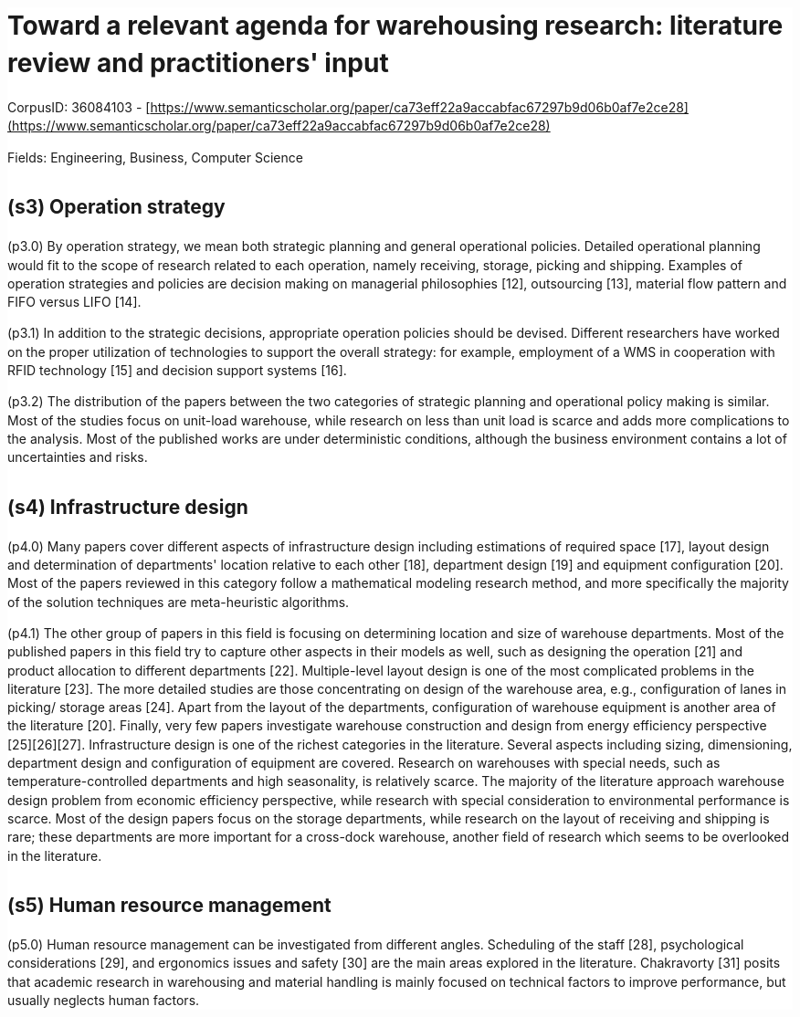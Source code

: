 # Toward a relevant agenda for warehousing research: literature review and practitioners' input

CorpusID: 36084103 - [https://www.semanticscholar.org/paper/ca73eff22a9accabfac67297b9d06b0af7e2ce28](https://www.semanticscholar.org/paper/ca73eff22a9accabfac67297b9d06b0af7e2ce28)

Fields: Engineering, Business, Computer Science

## (s3) Operation strategy
(p3.0) By operation strategy, we mean both strategic planning and general operational policies. Detailed operational planning would fit to the scope of research related to each operation, namely receiving, storage, picking and shipping. Examples of operation strategies and policies are decision making on managerial philosophies [12], outsourcing [13], material flow pattern and FIFO versus LIFO [14].

(p3.1) In addition to the strategic decisions, appropriate operation policies should be devised. Different researchers have worked on the proper utilization of technologies to support the overall strategy: for example, employment of a WMS in cooperation with RFID technology [15] and decision support systems [16].

(p3.2) The distribution of the papers between the two categories of strategic planning and operational policy making is similar. Most of the studies focus on unit-load warehouse, while research on less than unit load is scarce and adds more complications to the analysis. Most of the published works are under deterministic conditions, although the business environment contains a lot of uncertainties and risks.
## (s4) Infrastructure design
(p4.0) Many papers cover different aspects of infrastructure design including estimations of required space [17], layout design and determination of departments' location relative to each other [18], department design [19] and equipment configuration [20]. Most of the papers reviewed in this category follow a mathematical modeling research method, and more specifically the majority of the solution techniques are meta-heuristic algorithms.

(p4.1) The other group of papers in this field is focusing on determining location and size of warehouse departments. Most of the published papers in this field try to capture other aspects in their models as well, such as designing the operation [21] and product allocation to different departments [22]. Multiple-level layout design is one of the most complicated problems in the literature [23]. The more detailed studies are those concentrating on design of the warehouse area, e.g., configuration of lanes in picking/ storage areas [24]. Apart from the layout of the departments, configuration of warehouse equipment is another area of the literature [20]. Finally, very few papers investigate warehouse construction and design from energy efficiency perspective [25][26][27]. Infrastructure design is one of the richest categories in the literature. Several aspects including sizing, dimensioning, department design and configuration of equipment are covered. Research on warehouses with special needs, such as temperature-controlled departments and high seasonality, is relatively scarce. The majority of the literature approach warehouse design problem from economic efficiency perspective, while research with special consideration to environmental performance is scarce. Most of the design papers focus on the storage departments, while research on the layout of receiving and shipping is rare; these departments are more important for a cross-dock warehouse, another field of research which seems to be overlooked in the literature.
## (s5) Human resource management
(p5.0) Human resource management can be investigated from different angles. Scheduling of the staff [28], psychological considerations [29], and ergonomics issues and safety [30] are the main areas explored in the literature. Chakravorty [31] posits that academic research in warehousing and material handling is mainly focused on technical factors to improve performance, but usually neglects human factors.
